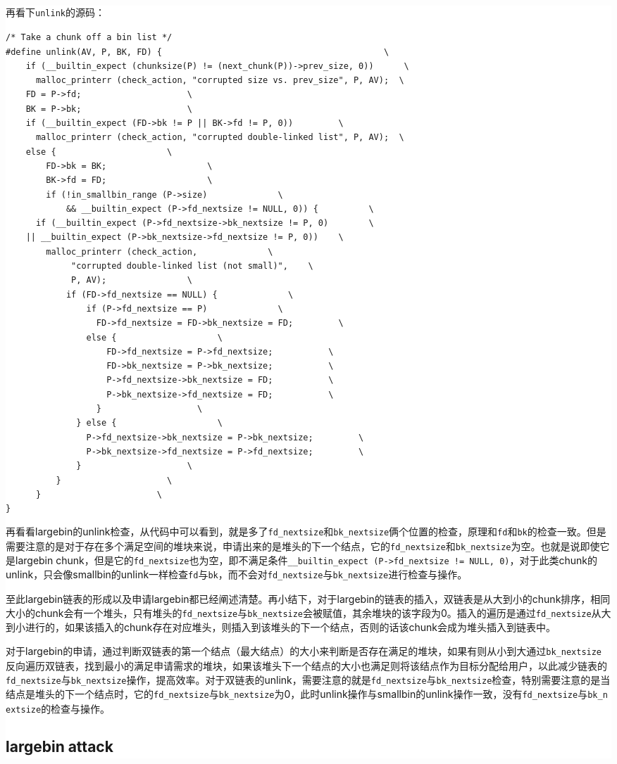 再看下`unlink`的源码：
```
/* Take a chunk off a bin list */
#define unlink(AV, P, BK, FD) {                                            \
    if (__builtin_expect (chunksize(P) != (next_chunk(P))->prev_size, 0))      \
      malloc_printerr (check_action, "corrupted size vs. prev_size", P, AV);  \
    FD = P->fd;                     \
    BK = P->bk;                     \
    if (__builtin_expect (FD->bk != P || BK->fd != P, 0))         \
      malloc_printerr (check_action, "corrupted double-linked list", P, AV);  \
    else {                      \
        FD->bk = BK;                    \
        BK->fd = FD;                    \
        if (!in_smallbin_range (P->size)              \
            && __builtin_expect (P->fd_nextsize != NULL, 0)) {          \
      if (__builtin_expect (P->fd_nextsize->bk_nextsize != P, 0)        \
    || __builtin_expect (P->bk_nextsize->fd_nextsize != P, 0))    \
        malloc_printerr (check_action,              \
             "corrupted double-linked list (not small)",    \
             P, AV);                \
            if (FD->fd_nextsize == NULL) {              \
                if (P->fd_nextsize == P)              \
                  FD->fd_nextsize = FD->bk_nextsize = FD;         \
                else {                    \
                    FD->fd_nextsize = P->fd_nextsize;           \
                    FD->bk_nextsize = P->bk_nextsize;           \
                    P->fd_nextsize->bk_nextsize = FD;           \
                    P->bk_nextsize->fd_nextsize = FD;           \
                  }                   \
              } else {                    \
                P->fd_nextsize->bk_nextsize = P->bk_nextsize;         \
                P->bk_nextsize->fd_nextsize = P->fd_nextsize;         \
              }                     \
          }                     \
      }                       \
}
```
再看看largebin的unlink检查，从代码中可以看到，就是多了`fd_nextsize`和`bk_nextsize`俩个位置的检查，原理和`fd`和`bk`的检查一致。但是需要注意的是对于存在多个满足空间的堆块来说，申请出来的是堆头的下一个结点，它的`fd_nextsize`和`bk_nextsize`为空。也就是说即使它是largebin chunk，但是它的`fd_nextsize`也为空，即不满足条件`__builtin_expect (P->fd_nextsize != NULL, 0)`，对于此类chunk的unlink，只会像smallbin的unlink一样检查`fd`与`bk`，而不会对`fd_nextsize`与`bk_nextsize`进行检查与操作。

至此largebin链表的形成以及申请largebin都已经阐述清楚。再小结下，对于largebin的链表的插入，双链表是从大到小的chunk排序，相同大小的chunk会有一个堆头，只有堆头的`fd_nextsize`与`bk_nextsize`会被赋值，其余堆块的该字段为0。插入的遍历是通过`fd_nextsize`从大到小进行的，如果该插入的chunk存在对应堆头，则插入到该堆头的下一个结点，否则的话该chunk会成为堆头插入到链表中。

对于largebin的申请，通过判断双链表的第一个结点（最大结点）的大小来判断是否存在满足的堆块，如果有则从小到大通过`bk_nextsize`反向遍历双链表，找到最小的满足申请需求的堆块，如果该堆头下一个结点的大小也满足则将该结点作为目标分配给用户，以此减少链表的`fd_nextsize`与`bk_nextsize`操作，提高效率。对于双链表的unlink，需要注意的就是`fd_nextsize`与`bk_nextsize`检查，特别需要注意的是当结点是堆头的下一个结点时，它的`fd_nextsize`与`bk_nextsize`为0，此时unlink操作与smallbin的unlink操作一致，没有`fd_nextsize`与`bk_nextsize`的检查与操作。

## largebin attack
